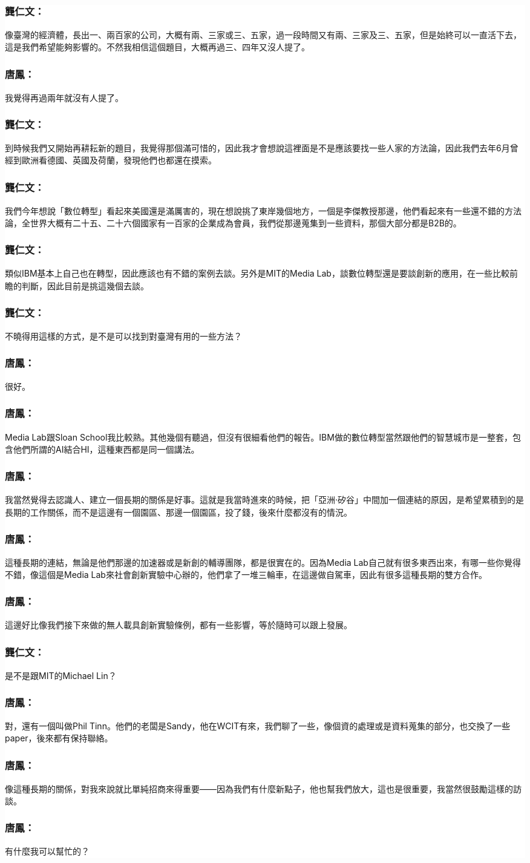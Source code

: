 ### 龔仁文：
像臺灣的經濟體，長出一、兩百家的公司，大概有兩、三家或三、五家，過一段時間又有兩、三家及三、五家，但是始終可以一直活下去，這是我們希望能夠影響的。不然我相信這個題目，大概再過三、四年又沒人提了。

### 唐鳳：
我覺得再過兩年就沒有人提了。

### 龔仁文：
到時候我們又開始再耕耘新的題目，我覺得那個滿可惜的，因此我才會想說這裡面是不是應該要找一些人家的方法論，因此我們去年6月曾經到歐洲看德國、英國及荷蘭，發現他們也都還在摸索。

### 龔仁文：
我們今年想說「數位轉型」看起來美國還是滿厲害的，現在想說挑了東岸幾個地方，一個是李傑教授那邊，他們看起來有一些還不錯的方法論，全世界大概有二十五、二十六個國家有一百家的企業成為會員，我們從那邊蒐集到一些資料，那個大部分都是B2B的。

### 龔仁文：
類似IBM基本上自己也在轉型，因此應該也有不錯的案例去談。另外是MIT的Media Lab，談數位轉型還是要談創新的應用，在一些比較前瞻的判斷，因此目前是挑這幾個去談。

### 龔仁文：
不曉得用這樣的方式，是不是可以找到對臺灣有用的一些方法？

### 唐鳳：
很好。

### 唐鳳：
Media Lab跟Sloan School我比較熟。其他幾個有聽過，但沒有很細看他們的報告。IBM做的數位轉型當然跟他們的智慧城市是一整套，包含他們所謂的AI結合HI，這種東西都是同一個講法。

### 唐鳳：
我當然覺得去認識人、建立一個長期的關係是好事。這就是我當時進來的時候，把「亞洲‧矽谷」中間加一個連結的原因，是希望累積到的是長期的工作關係，而不是這邊有一個園區、那邊一個園區，投了錢，後來什麼都沒有的情況。

### 唐鳳：
這種長期的連結，無論是他們那邊的加速器或是新創的輔導團隊，都是很實在的。因為Media Lab自己就有很多東西出來，有哪一些你覺得不錯，像這個是Media Lab來社會創新實驗中心辦的，他們拿了一堆三輪車，在這邊做自駕車，因此有很多這種長期的雙方合作。

### 唐鳳：
這邊好比像我們接下來做的無人載具創新實驗條例，都有一些影響，等於隨時可以跟上發展。

### 龔仁文：
是不是跟MIT的Michael Lin？

### 唐鳳：
對，還有一個叫做Phil Tinn。他們的老闆是Sandy，他在WCIT有來，我們聊了一些，像個資的處理或是資料蒐集的部分，也交換了一些paper，後來都有保持聯絡。

### 唐鳳：
像這種長期的關係，對我來說就比單純招商來得重要——因為我們有什麼新點子，他也幫我們放大，這也是很重要，我當然很鼓勵這樣的訪談。

### 唐鳳：
有什麼我可以幫忙的？
